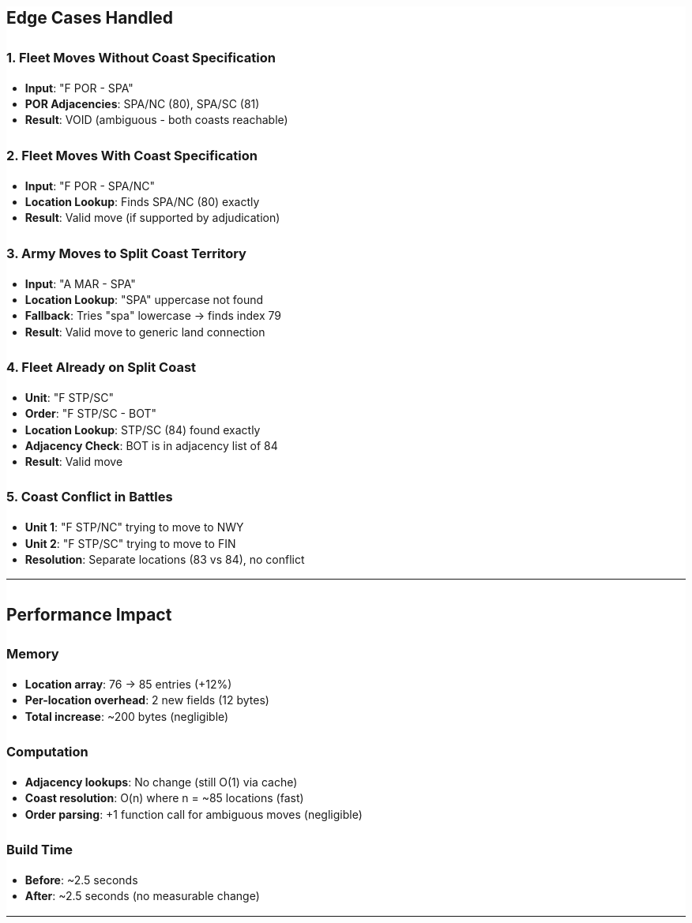 
## Edge Cases Handled

### 1. Fleet Moves Without Coast Specification
- **Input**: "F POR - SPA"
- **POR Adjacencies**: SPA/NC (80), SPA/SC (81)
- **Result**: VOID (ambiguous - both coasts reachable)

### 2. Fleet Moves With Coast Specification
- **Input**: "F POR - SPA/NC"
- **Location Lookup**: Finds SPA/NC (80) exactly
- **Result**: Valid move (if supported by adjudication)

### 3. Army Moves to Split Coast Territory
- **Input**: "A MAR - SPA"
- **Location Lookup**: "SPA" uppercase not found
- **Fallback**: Tries "spa" lowercase → finds index 79
- **Result**: Valid move to generic land connection

### 4. Fleet Already on Split Coast
- **Unit**: "F STP/SC"
- **Order**: "F STP/SC - BOT"
- **Location Lookup**: STP/SC (84) found exactly
- **Adjacency Check**: BOT is in adjacency list of 84
- **Result**: Valid move

### 5. Coast Conflict in Battles
- **Unit 1**: "F STP/NC" trying to move to NWY
- **Unit 2**: "F STP/SC" trying to move to FIN
- **Resolution**: Separate locations (83 vs 84), no conflict

---

## Performance Impact

### Memory
- **Location array**: 76 → 85 entries (+12%)
- **Per-location overhead**: 2 new fields (12 bytes)
- **Total increase**: ~200 bytes (negligible)

### Computation
- **Adjacency lookups**: No change (still O(1) via cache)
- **Coast resolution**: O(n) where n = ~85 locations (fast)
- **Order parsing**: +1 function call for ambiguous moves (negligible)

### Build Time
- **Before**: ~2.5 seconds
- **After**: ~2.5 seconds (no measurable change)

---